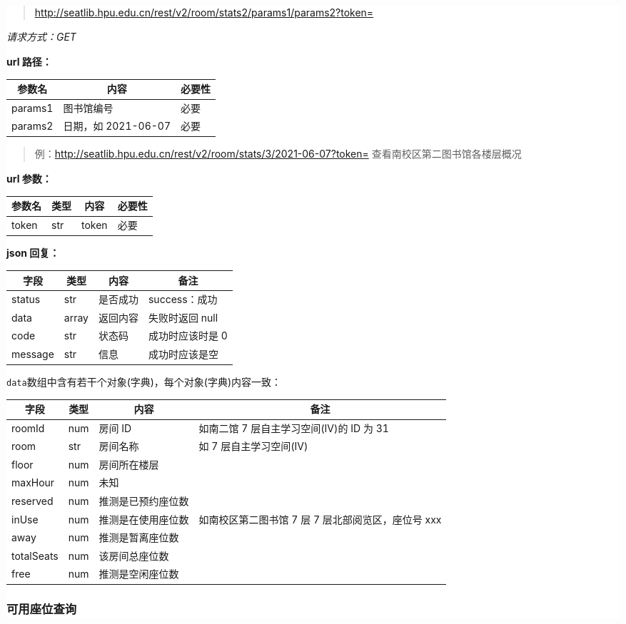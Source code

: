 > http://seatlib.hpu.edu.cn/rest/v2/room/stats2/params1/params2?token=

_请求方式：GET_

**url 路径：**

| 参数名  | 内容                | 必要性 |
| ------- | ------------------- | ------ |
| params1 | 图书馆编号          | 必要   |
| params2 | 日期，如 2021-06-07 | 必要   |

> 例：http://seatlib.hpu.edu.cn/rest/v2/room/stats/3/2021-06-07?token=
> 查看南校区第二图书馆各楼层概况

**url 参数：**

| 参数名 | 类型 | 内容  | 必要性 |
| ------ | ---- | ----- | ------ |
| token  | str  | token | 必要   |

**json 回复：**

| 字段    | 类型  | 内容     | 备注             |
| ------- | ----- | -------- | ---------------- |
| status  | str   | 是否成功 | success：成功    |
| data    | array | 返回内容 | 失败时返回 null  |
| code    | str   | 状态码   | 成功时应该时是 0 |
| message | str   | 信息     | 成功时应该是空   |

`data`数组中含有若干个对象(字典)，每个对象(字典)内容一致：

| 字段       | 类型 | 内容               | 备注                                               |
| ---------- | ---- | ------------------ | -------------------------------------------------- |
| roomId     | num  | 房间 ID            | 如南二馆 7 层自主学习空间(Ⅳ)的 ID 为 31            |
| room       | str  | 房间名称           | 如 7 层自主学习空间(Ⅳ)                             |
| floor      | num  | 房间所在楼层       |                                                    |
| maxHour    | num  | 未知               |                                                    |
| reserved   | num  | 推测是已预约座位数 |                                                    |
| inUse      | num  | 推测是在使用座位数 | 如南校区第二图书馆 7 层 7 层北部阅览区，座位号 xxx |
| away       | num  | 推测是暂离座位数   |                                                    |
| totalSeats | num  | 该房间总座位数     |                                                    |
| free       | num  | 推测是空闲座位数   |                                                    |

### 可用座位查询
